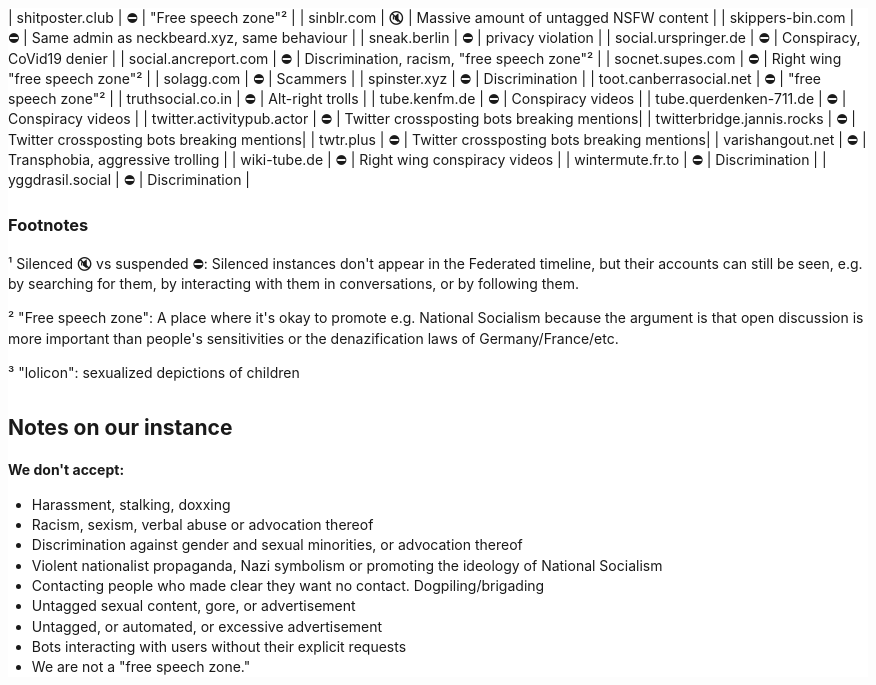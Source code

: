 | shitposter.club             | ⛔ | "Free speech zone"² |
| sinblr.com                  | 🔇 | Massive amount of untagged NSFW content |
| skippers-bin.com            | ⛔ | Same admin as neckbeard.xyz, same behaviour |
| sneak.berlin                | ⛔ | privacy violation |
| social.urspringer.de        | ⛔ | Conspiracy, CoVid19 denier |
| social.ancreport.com        | ⛔ | Discrimination, racism, "free speech zone"² |
| socnet.supes.com            | ⛔ | Right wing "free speech zone"² |
| solagg.com                  | ⛔ | Scammers |
| spinster.xyz                | ⛔ | Discrimination |
| toot.canberrasocial.net     | ⛔ | "free speech zone"² |
| truthsocial.co.in           | ⛔ | Alt-right trolls |
| tube.kenfm.de               | ⛔ | Conspiracy videos |
| tube.querdenken-711.de      | ⛔ | Conspiracy videos |
| twitter.activitypub.actor   | ⛔ | Twitter crossposting bots breaking mentions|
| twitterbridge.jannis.rocks  | ⛔ | Twitter crossposting bots breaking mentions|
| twtr.plus                   | ⛔ | Twitter crossposting bots breaking mentions| 
| varishangout.net            | ⛔ | Transphobia, aggressive trolling |
| wiki-tube.de                | ⛔ | Right wing conspiracy videos |
| wintermute.fr.to            | ⛔ | Discrimination |
| yggdrasil.social            | ⛔ | Discrimination |

### Footnotes

¹ Silenced 🔇 vs suspended ⛔: Silenced instances don't appear in the Federated timeline, but their accounts can still
be seen, e.g. by searching for them, by interacting with them in conversations, or by following them.

² "Free speech zone": A place where it's okay to promote e.g. National Socialism because the argument is that open
discussion is more important than people's sensitivities or the denazification laws of Germany/France/etc.

³ "lolicon": sexualized depictions of children

Notes on our instance
-----

**We don't accept:**
- Harassment, stalking, doxxing
- Racism, sexism, verbal abuse or advocation thereof
- Discrimination against gender and sexual minorities, or advocation thereof
- Violent nationalist propaganda, Nazi symbolism or promoting the ideology of National Socialism
- Contacting people who made clear they want no contact. Dogpiling/brigading
- Untagged sexual content, gore, or advertisement
- Untagged, or automated, or excessive advertisement
- Bots interacting with users without their explicit requests
- We are not a "free speech zone."
